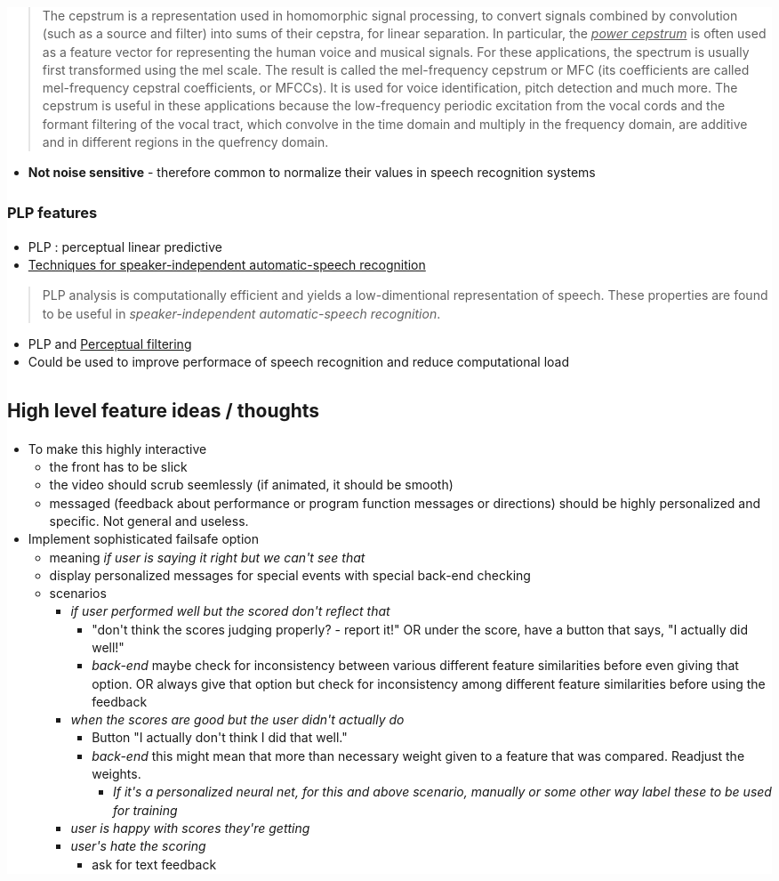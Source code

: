 > The cepstrum is a representation used in homomorphic signal processing, to convert signals combined by convolution (such as a source and filter) into sums of their cepstra, for linear separation. In particular, the <u>*power cepstrum*</u> is often used as a feature vector for representing the human voice and musical signals. For these applications, the spectrum is usually first transformed using the mel scale. The result is called the mel-frequency cepstrum or MFC (its coefficients are called mel-frequency cepstral coefficients, or MFCCs). It is used for voice identification, pitch detection and much more. The cepstrum is useful in these applications because the low-frequency periodic excitation from the vocal cords and the formant filtering of the vocal tract, which convolve in the time domain and multiply in the frequency domain, are additive and in different regions in the quefrency domain.
- **Not noise sensitive** - therefore common to normalize their values in speech recognition systems

### **PLP features**
- PLP : perceptual linear predictive
- [Techniques for speaker-independent automatic-speech recognition](plp-paper.pdf)
> PLP analysis is computationally efficient and yields a low-dimentional representation of speech.
> These properties are found to be useful in *speaker-independent automatic-speech recognition*.
- PLP and [Perceptual filtering](https://www.vocal.com/perceptual-filtering/)
- Could be used to improve performace of speech recognition and reduce computational load

## **High level feature ideas / thoughts**
- To make this highly interactive 
	- the front has to be slick
	- the video should scrub seemlessly (if animated, it should be smooth)
	- messaged (feedback about performance or program function messages or directions) should be highly personalized and specific. Not general and useless.
- Implement sophisticated failsafe option 
	- meaning *if user is saying it right but we can't see that*
	- display personalized messages for special events with special back-end checking
	- scenarios
		- *if user performed well but the scored don't reflect that*
			- "don't think the scores judging properly? - report it!" OR under the score, have a button that says, "I actually did well!"
			- *back-end* maybe check for inconsistency between various different feature similarities before even giving that option. OR always give that option but check for inconsistency among different feature similarities before using the feedback
		- *when the scores are good but the user didn't actually do* 
			- Button "I actually don't think I did that well."
			- *back-end* this might mean that more than necessary weight given to a feature that was compared. Readjust the weights.
				- *If it's a personalized neural net, for this and above scenario, manually or some other way label these to be used for training*
		- *user is happy with scores they're getting*
		- *user's hate the scoring*
			- ask for text feedback
			





